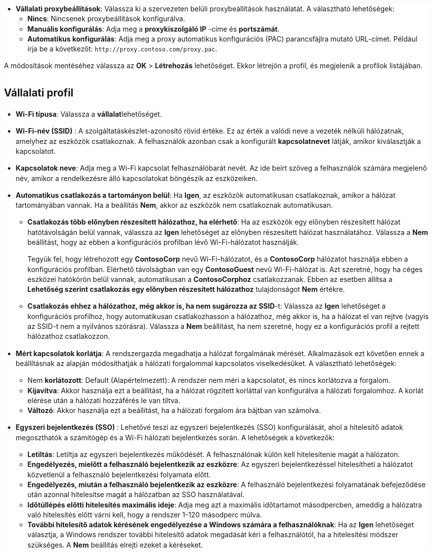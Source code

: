 - **Vállalati proxybeállítások**: Válassza ki a szervezeten belüli proxybeállítások használatát. A választható lehetőségek:
  - **Nincs**: Nincsenek proxybeállítások konfigurálva.
  - **Manuális konfigurálás**: Adja meg a **proxykiszolgáló IP** -címe és **portszámát**.
  - **Automatikus konfigurálás**: Adja meg a proxy automatikus konfigurációs (PAC) parancsfájlra mutató URL-címet. Például írja be a következőt: `http://proxy.contoso.com/proxy.pac`.

A módosítások mentéséhez válassza az **OK** > **Létrehozás** lehetőséget. Ekkor létrejön a profil, és megjelenik a profilok listájában.

## <a name="enterprise-profile"></a>Vállalati profil

- **Wi-Fi típusa**: Válassza a **vállalat**lehetőséget. 

- **Wi-Fi-név (SSID)** : A szolgáltatáskészlet-azonosító rövid értéke. Ez az érték a valódi neve a vezeték nélküli hálózatnak, amelyhez az eszközök csatlakoznak. A felhasználók azonban csak a konfigurált **kapcsolatnevet** látják, amikor kiválasztják a kapcsolatot.

- **Kapcsolatok neve**: Adja meg a Wi-Fi kapcsolat felhasználóbarát nevét. Az ide beírt szöveg a felhasználók számára megjelenő név, amikor a rendelkezésre álló kapcsolatokat böngészik az eszközeiken.

- **Automatikus csatlakozás a tartományon belül**: Ha **Igen**, az eszközök automatikusan csatlakoznak, amikor a hálózat tartományában vannak. Ha a beállítás **Nem**, akkor az eszközök nem csatlakoznak automatikusan.
  - **Csatlakozás több előnyben részesített hálózathoz, ha elérhető**: Ha az eszközök egy előnyben részesített hálózat hatótávolságán belül vannak, válassza az **Igen** lehetőséget az előnyben részesített hálózat használatához. Válassza a **Nem** beállítást, hogy az ebben a konfigurációs profilban lévő Wi-Fi-hálózatot használják.

    Tegyük fel, hogy létrehozott egy **ContosoCorp** nevű Wi-Fi-hálózatot, és a **ContosoCorp** hálózatot használja ebben a konfigurációs profilban. Elérhető távolságban van egy **ContosoGuest** nevű Wi-Fi-hálózat is. Azt szeretné, hogy ha céges eszközei hatókörön belül vannak, automatikusan a **ContosoCorphoz** csatlakozzanak. Ebben az esetben állítsa a **Lehetőség szerint csatlakozás egy előnyben részesített hálózathoz** tulajdonságot **Nem** értékre.

  - **Csatlakozás ehhez a hálózathoz, még akkor is, ha nem sugározza az SSID**-t: Válassza az **Igen** lehetőséget a konfigurációs profilhoz, hogy automatikusan csatlakozhasson a hálózathoz, még akkor is, ha a hálózat el van rejtve (vagyis az SSID-t nem a nyilvános szórásra). Válassza a **Nem** beállítást, ha nem szeretné, hogy ez a konfigurációs profil a rejtett hálózathoz csatlakozzon.

- **Mért kapcsolatok korlátja**: A rendszergazda megadhatja a hálózat forgalmának mérését. Alkalmazások ezt követően ennek a beállításnak az alapján módosíthatják a hálózati forgalommal kapcsolatos viselkedésüket. A választható lehetőségek:

  - Nem **korlátozott**: Default (Alapértelmezett): A rendszer nem méri a kapcsolatot, és nincs korlátozva a forgalom.
  - **Kijavítva**: Akkor használja ezt a beállítást, ha a hálózat rögzített korláttal van konfigurálva a hálózati forgalomhoz. A korlát elérése után a hálózati hozzáférés le van tiltva.
  - **Változó**: Akkor használja ezt a beállítást, ha a hálózati forgalom ára bájtban van számolva.

- **Egyszeri bejelentkezés (SSO)** : Lehetővé teszi az egyszeri bejelentkezés (SSO) konfigurálását, ahol a hitelesítő adatok megoszthatók a számítógép és a Wi-Fi hálózati bejelentkezés során. A lehetőségek a következők:
  - **Letiltás**: Letiltja az egyszeri bejelentkezés működését. A felhasználónak külön kell hitelesítenie magát a hálózaton.
  - **Engedélyezés, mielőtt a felhasználó bejelentkezik az eszközre**: Az egyszeri bejelentkezéssel hitelesítheti a hálózatot közvetlenül a felhasználó bejelentkezési folyamata előtt.
  - **Engedélyezés, miután a felhasználó bejelentkezik az eszközre**: A felhasználó bejelentkezési folyamatának befejeződése után azonnal hitelesítse magát a hálózatban az SSO használatával.
  - **Időtúllépés előtti hitelesítés maximális ideje**: Adja meg azt a maximális időtartamot másodpercben, ameddig a hálózatra való hitelesítés előtt várni kell, hogy a rendszer 1-120 másodperc múlva.
  - **További hitelesítő adatok kérésének engedélyezése a Windows számára a felhasználóknak**: Ha az **Igen** lehetőséget választja, a Windows rendszer további hitelesítő adatok megadását kéri a felhasználótól, ha a hitelesítési módszer szükséges. A **Nem** beállítás elrejti ezeket a kéréseket.
